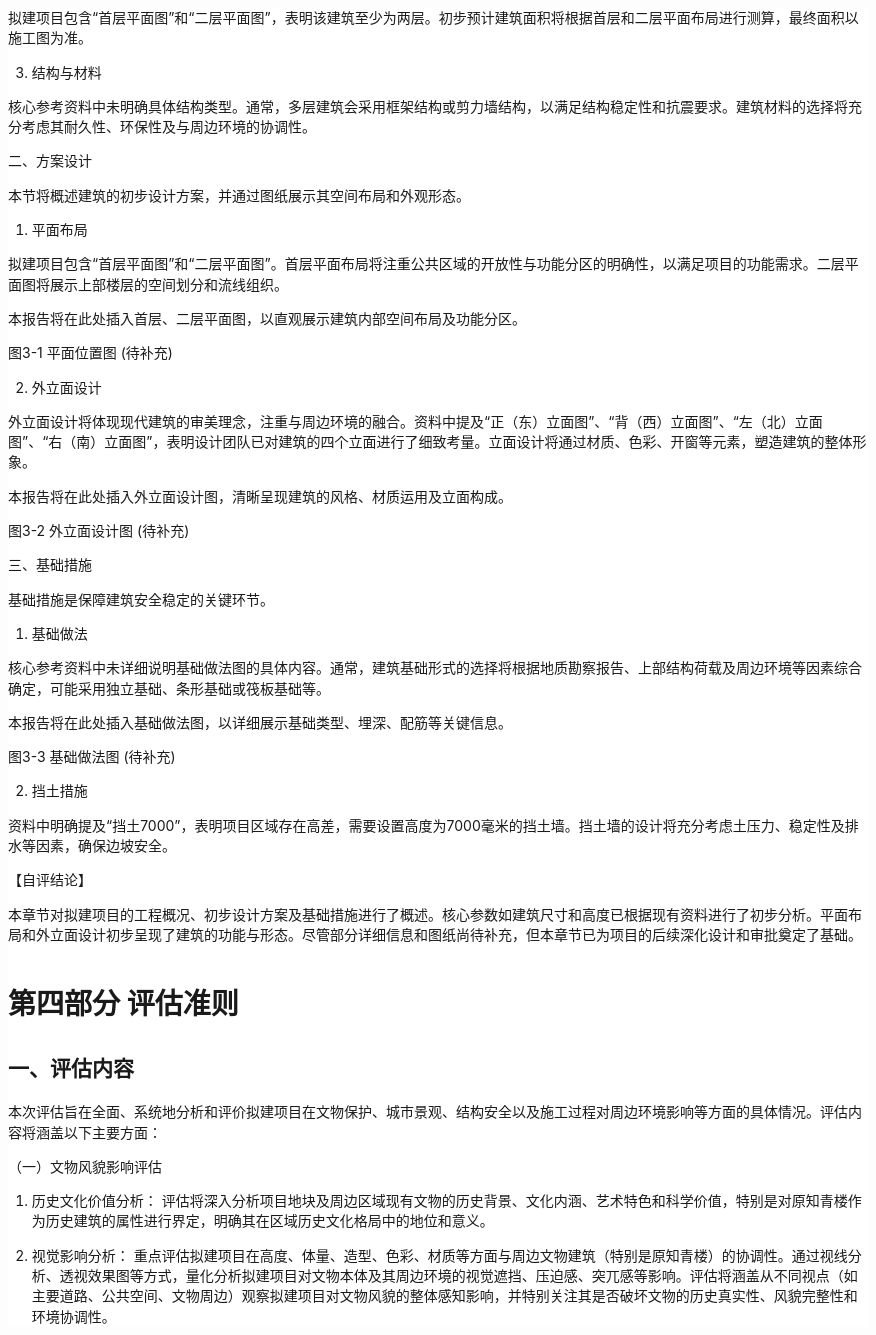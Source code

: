 拟建项目包含“首层平面图”和“二层平面图”，表明该建筑至少为两层。初步预计建筑面积将根据首层和二层平面布局进行测算，最终面积以施工图为准。

3. 结构与材料

核心参考资料中未明确具体结构类型。通常，多层建筑会采用框架结构或剪力墙结构，以满足结构稳定性和抗震要求。建筑材料的选择将充分考虑其耐久性、环保性及与周边环境的协调性。

二、方案设计

本节将概述建筑的初步设计方案，并通过图纸展示其空间布局和外观形态。

1. 平面布局

拟建项目包含“首层平面图”和“二层平面图”。首层平面布局将注重公共区域的开放性与功能分区的明确性，以满足项目的功能需求。二层平面图将展示上部楼层的空间划分和流线组织。

本报告将在此处插入首层、二层平面图，以直观展示建筑内部空间布局及功能分区。

图3-1 平面位置图 (待补充)

2. 外立面设计

外立面设计将体现现代建筑的审美理念，注重与周边环境的融合。资料中提及“正（东）立面图”、“背（西）立面图”、“左（北）立面图”、“右（南）立面图”，表明设计团队已对建筑的四个立面进行了细致考量。立面设计将通过材质、色彩、开窗等元素，塑造建筑的整体形象。

本报告将在此处插入外立面设计图，清晰呈现建筑的风格、材质运用及立面构成。

图3-2 外立面设计图 (待补充)

三、基础措施

基础措施是保障建筑安全稳定的关键环节。

1. 基础做法

核心参考资料中未详细说明基础做法图的具体内容。通常，建筑基础形式的选择将根据地质勘察报告、上部结构荷载及周边环境等因素综合确定，可能采用独立基础、条形基础或筏板基础等。

本报告将在此处插入基础做法图，以详细展示基础类型、埋深、配筋等关键信息。

图3-3 基础做法图 (待补充)

2. 挡土措施

资料中明确提及“挡土7000”，表明项目区域存在高差，需要设置高度为7000毫米的挡土墙。挡土墙的设计将充分考虑土压力、稳定性及排水等因素，确保边坡安全。

【自评结论】

本章节对拟建项目的工程概况、初步设计方案及基础措施进行了概述。核心参数如建筑尺寸和高度已根据现有资料进行了初步分析。平面布局和外立面设计初步呈现了建筑的功能与形态。尽管部分详细信息和图纸尚待补充，但本章节已为项目的后续深化设计和审批奠定了基础。

# 第四部分 评估准则

## 一、评估内容

本次评估旨在全面、系统地分析和评价拟建项目在文物保护、城市景观、结构安全以及施工过程对周边环境影响等方面的具体情况。评估内容将涵盖以下主要方面：

（一）文物风貌影响评估

1. 历史文化价值分析：
  评估将深入分析项目地块及周边区域现有文物的历史背景、文化内涵、艺术特色和科学价值，特别是对原知青楼作为历史建筑的属性进行界定，明确其在区域历史文化格局中的地位和意义。

2. 视觉影响分析：
  重点评估拟建项目在高度、体量、造型、色彩、材质等方面与周边文物建筑（特别是原知青楼）的协调性。通过视线分析、透视效果图等方式，量化分析拟建项目对文物本体及其周边环境的视觉遮挡、压迫感、突兀感等影响。评估将涵盖从不同视点（如主要道路、公共空间、文物周边）观察拟建项目对文物风貌的整体感知影响，并特别关注其是否破坏文物的历史真实性、风貌完整性和环境协调性。
